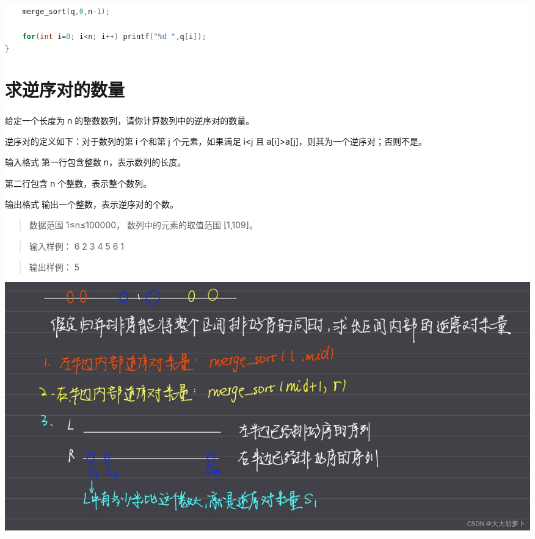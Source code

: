 ```c
    merge_sort(q,0,n-1);
    
    for(int i=0; i<n; i++) printf("%d ",q[i]);
}
```


# 求逆序对的数量
给定一个长度为 n 的整数数列，请你计算数列中的逆序对的数量。

逆序对的定义如下：对于数列的第 i 个和第 j 个元素，如果满足 i<j 且 a[i]>a[j]，则其为一个逆序对；否则不是。

输入格式
第一行包含整数 n，表示数列的长度。

第二行包含 n 个整数，表示整个数列。

输出格式
输出一个整数，表示逆序对的个数。

>数据范围
1≤n≤100000，
数列中的元素的取值范围 [1,109]。

>输入样例：
6
2 3 4 5 6 1

>输出样例：
5

![](sort/img2.png)